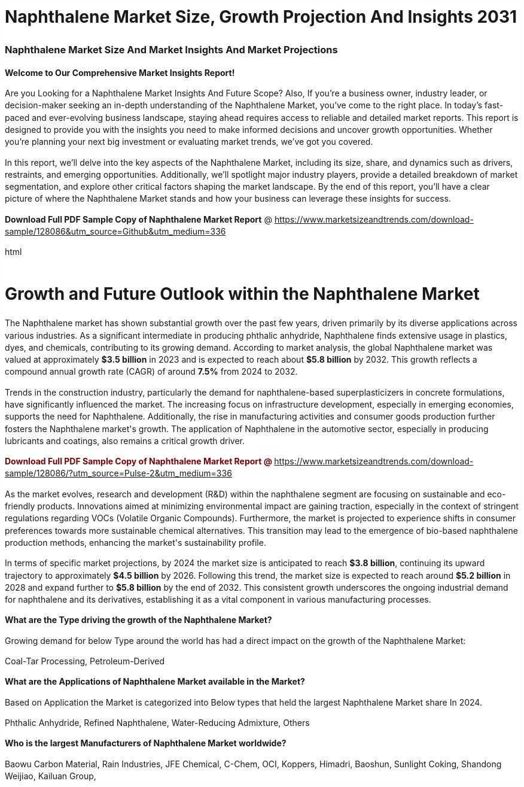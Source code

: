 <h1> Naphthalene Market Size, Growth Projection And Insights 2031</h1><div class="" data-test-id=""><h3><span class="">Naphthalene Market Size And Market Insights And Market Projections</span></h3></div><div class="" data-test-id=""><p><strong>Welcome to Our Comprehensive Market Insights Report!</strong></p><p>Are you Looking for a Naphthalene Market Insights And Future Scope? Also, If you&rsquo;re a business owner, industry leader, or decision-maker seeking an in-depth understanding of the Naphthalene Market, you&rsquo;ve come to the right place. In today&rsquo;s fast-paced and ever-evolving business landscape, staying ahead requires access to reliable and detailed market reports. This report is designed to provide you with the insights you need to make informed decisions and uncover growth opportunities. Whether you&rsquo;re planning your next big investment or evaluating market trends, we&rsquo;ve got you covered.</p><p>In this report, we&rsquo;ll delve into the key aspects of the Naphthalene Market, including its size, share, and dynamics such as drivers, restraints, and emerging opportunities. Additionally, we&rsquo;ll spotlight major industry players, provide a detailed breakdown of market segmentation, and explore other critical factors shaping the market landscape. By the end of this report, you&rsquo;ll have a clear picture of where the Naphthalene Market stands and how your business can leverage these insights for success.</p><p><strong>Download Full PDF Sample Copy of Naphthalene Market Report</strong> @ <a href="https://www.marketsizeandtrends.com/download-sample/128086&utm_source=Github&utm_medium=336" target="_blank">https://www.marketsizeandtrends.com/download-sample/128086&utm_source=Github&utm_medium=336</a></p></div><div class="" data-test-id=""><p><span class="">html<!DOCTYPE html><html lang="en"><head>    <meta charset="UTF-8">    <meta name="viewport" content="width=device-width, initial-scale=1.0">    <title>Naphthalene Market Growth and Future Outlook</title></head><body><h1>Growth and Future Outlook within the Naphthalene Market</h1><p>The Naphthalene market has shown substantial growth over the past few years, driven primarily by its diverse applications across various industries. As a significant intermediate in producing phthalic anhydride, Naphthalene finds extensive usage in plastics, dyes, and chemicals, contributing to its growing demand. According to market analysis, the global Naphthalene market was valued at approximately <strong>$3.5 billion</strong> in 2023 and is expected to reach about <strong>$5.8 billion</strong> by 2032. This growth reflects a compound annual growth rate (CAGR) of around <strong>7.5%</strong> from 2024 to 2032.</p><p>Trends in the construction industry, particularly the demand for naphthalene-based superplasticizers in concrete formulations, have significantly influenced the market. The increasing focus on infrastructure development, especially in emerging economies, supports the need for Naphthalene. Additionally, the rise in manufacturing activities and consumer goods production further fosters the Naphthalene market's growth. The application of Naphthalene in the automotive sector, especially in producing lubricants and coatings, also remains a critical growth driver.</p><p><strong><span style="color: #800000;">Download Full PDF Sample Copy of Naphthalene Market Report @</span>&nbsp;</strong><a href="https://www.marketsizeandtrends.com/download-sample/128086/?utm_source=Pulse-2&amp;utm_medium=336">https://www.marketsizeandtrends.com/download-sample/128086/?utm_source=Pulse-2&amp;utm_medium=336</a></p><p>As the market evolves, research and development (R&D) within the naphthalene segment are focusing on sustainable and eco-friendly products. Innovations aimed at minimizing environmental impact are gaining traction, especially in the context of stringent regulations regarding VOCs (Volatile Organic Compounds). Furthermore, the market is projected to experience shifts in consumer preferences towards more sustainable chemical alternatives. This transition may lead to the emergence of bio-based naphthalene production methods, enhancing the market's sustainability profile.</p><p>In terms of specific market projections, by 2024 the market size is anticipated to reach <strong>$3.8 billion</strong>, continuing its upward trajectory to approximately <strong>$4.5 billion</strong> by 2026. Following this trend, the market size is expected to reach around <strong>$5.2 billion</strong> in 2028 and expand further to <strong>$5.8 billion</strong> by the end of 2032. This consistent growth underscores the ongoing industrial demand for naphthalene and its derivatives, establishing it as a vital component in various manufacturing processes.</p></body></html></span></p><p><strong><span class="">What are the&nbsp;Type driving the growth of the Naphthalene Market?</span></strong></p></div><div class="" data-test-id=""><p><span class="">Growing demand for below Type around the world has had a direct impact on the growth of the Naphthalene Market:</span></p></div><div class="" data-test-id=""><p>Coal-Tar Processing, Petroleum-Derived</p><p><span class=""><strong>What are the&nbsp;Applications&nbsp;of Naphthalene Market available in the Market?</strong></span></p></div><div class="" data-test-id=""><p><span class="">Based on Application the Market is categorized into Below types that held the largest Naphthalene Market share In 2024.</span></p></div><div class="" data-test-id=""><p><span class="">Phthalic Anhydride, Refined Naphthalene, Water-Reducing Admixture, Others</span></p><p><span class=""><strong>Who is the largest Manufacturers of Naphthalene Market worldwide?</strong></span></p></div><div class="" data-test-id=""><p><span class="">Baowu Carbon Material, Rain Industries, JFE Chemical, C-Chem, OCI, Koppers, Himadri, Baoshun, Sunlight Coking, Shandong Weijiao, Kailuan Group,